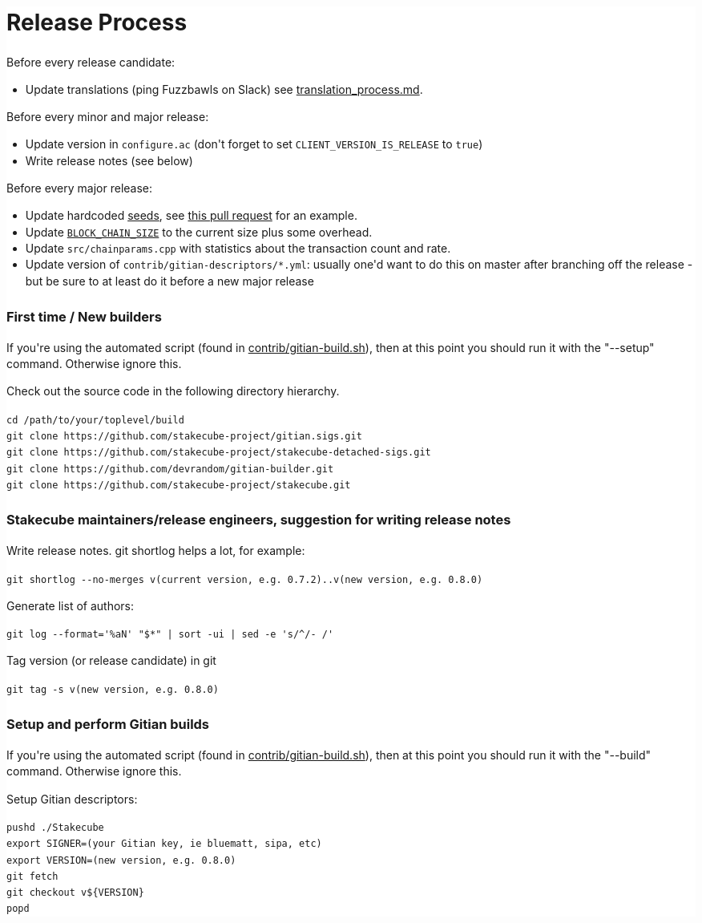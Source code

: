 Release Process
====================

Before every release candidate:

* Update translations (ping Fuzzbawls on Slack) see [translation_process.md](https://github.com/Stakecube-Project/Stakecube/blob/master/doc/translation_process.md#synchronising-translations).

Before every minor and major release:

* Update version in `configure.ac` (don't forget to set `CLIENT_VERSION_IS_RELEASE` to `true`)
* Write release notes (see below)

Before every major release:

* Update hardcoded [seeds](/contrib/seeds/README.md), see [this pull request](https://github.com/bitcoin/bitcoin/pull/7415) for an example.
* Update [`BLOCK_CHAIN_SIZE`](/src/qt/intro.cpp) to the current size plus some overhead.
* Update `src/chainparams.cpp` with statistics about the transaction count and rate.
* Update version of `contrib/gitian-descriptors/*.yml`: usually one'd want to do this on master after branching off the release - but be sure to at least do it before a new major release

### First time / New builders

If you're using the automated script (found in [contrib/gitian-build.sh](/contrib/gitian-build.sh)), then at this point you should run it with the "--setup" command. Otherwise ignore this.

Check out the source code in the following directory hierarchy.

    cd /path/to/your/toplevel/build
    git clone https://github.com/stakecube-project/gitian.sigs.git
    git clone https://github.com/stakecube-project/stakecube-detached-sigs.git
    git clone https://github.com/devrandom/gitian-builder.git
    git clone https://github.com/stakecube-project/stakecube.git

### Stakecube maintainers/release engineers, suggestion for writing release notes

Write release notes. git shortlog helps a lot, for example:

    git shortlog --no-merges v(current version, e.g. 0.7.2)..v(new version, e.g. 0.8.0)


Generate list of authors:

    git log --format='%aN' "$*" | sort -ui | sed -e 's/^/- /'

Tag version (or release candidate) in git

    git tag -s v(new version, e.g. 0.8.0)

### Setup and perform Gitian builds

If you're using the automated script (found in [contrib/gitian-build.sh](/contrib/gitian-build.sh)), then at this point you should run it with the "--build" command. Otherwise ignore this.

Setup Gitian descriptors:

    pushd ./Stakecube
    export SIGNER=(your Gitian key, ie bluematt, sipa, etc)
    export VERSION=(new version, e.g. 0.8.0)
    git fetch
    git checkout v${VERSION}
    popd
